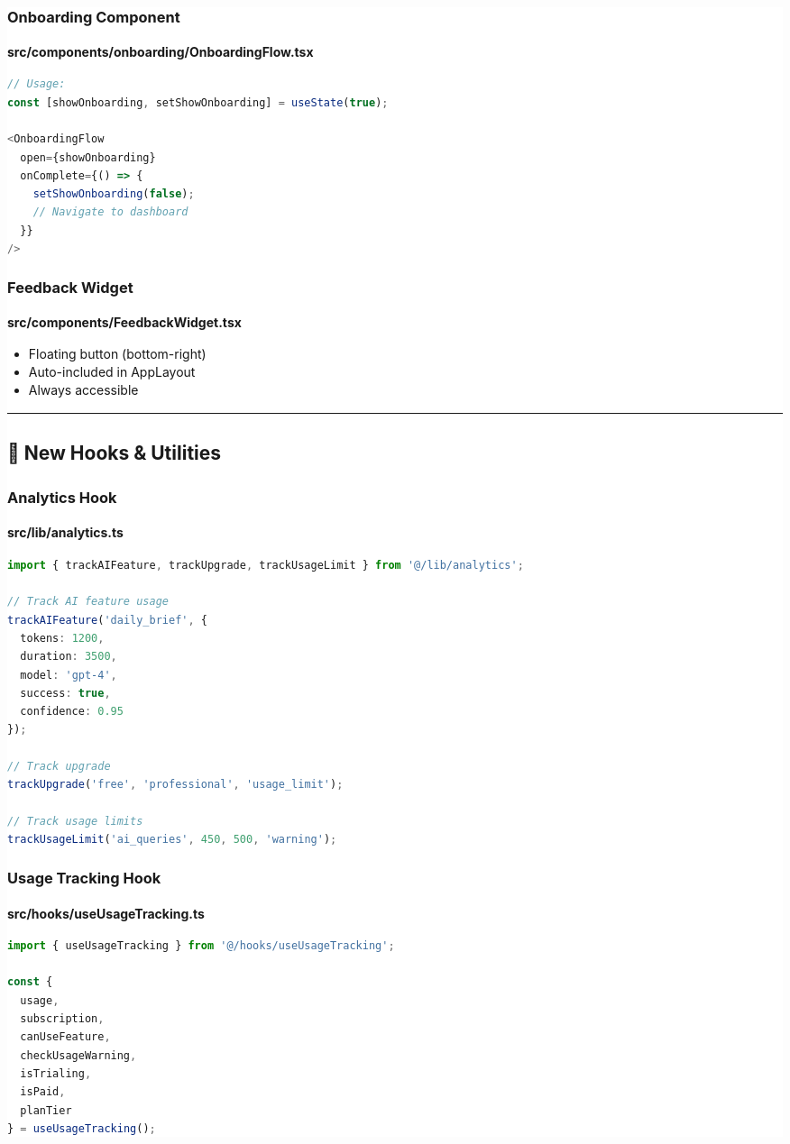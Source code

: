 ### Onboarding Component

**src/components/onboarding/OnboardingFlow.tsx**
```typescript
// Usage:
const [showOnboarding, setShowOnboarding] = useState(true);

<OnboardingFlow
  open={showOnboarding}
  onComplete={() => {
    setShowOnboarding(false);
    // Navigate to dashboard
  }}
/>
```

### Feedback Widget

**src/components/FeedbackWidget.tsx**
- Floating button (bottom-right)
- Auto-included in AppLayout
- Always accessible

---

## 🔧 New Hooks & Utilities

### Analytics Hook

**src/lib/analytics.ts**
```typescript
import { trackAIFeature, trackUpgrade, trackUsageLimit } from '@/lib/analytics';

// Track AI feature usage
trackAIFeature('daily_brief', {
  tokens: 1200,
  duration: 3500,
  model: 'gpt-4',
  success: true,
  confidence: 0.95
});

// Track upgrade
trackUpgrade('free', 'professional', 'usage_limit');

// Track usage limits
trackUsageLimit('ai_queries', 450, 500, 'warning');
```

### Usage Tracking Hook

**src/hooks/useUsageTracking.ts**
```typescript
import { useUsageTracking } from '@/hooks/useUsageTracking';

const {
  usage,
  subscription,
  canUseFeature,
  checkUsageWarning,
  isTrialing,
  isPaid,
  planTier
} = useUsageTracking();
```